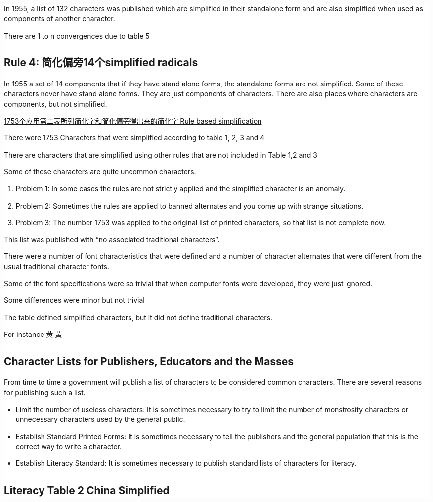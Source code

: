 In 1955, a list of 132 characters was published which are simplified in their standalone form and are also simplified when used as components of another character.

There are 1 to n convergences due to table 5                                

## Rule 4: 简化偏旁14个simplified radicals

In 1955 a set of 14 components that if they have stand alone forms, the standalone forms  are not simplified. Some of these characters never have stand alone forms. They are just components of characters. There are also places where characters are components, but not simplified.  

[1753个应用第二表所列简化字和简化偏旁得出来的简化字 Rule based simplification](https://zh.wikisource.org/zh/%E7%AE%80%E5%8C%96%E5%AD%97%E6%80%BB%E8%A1%A8#.E7.AC.AC.E4.B8.89.E8.A1.A8)

There were 1753 Characters that were simplified according to table 1, 2, 3 and 4

There are characters that are simplified using other rules that are not included in Table 1,2 and 3

Some of these characters are quite uncommon characters.

1. Problem 1: In some cases the rules are not strictly applied and the simplified character is an anomaly. 

1. Problem 2: Sometimes the rules are applied to banned alternates and you come up with strange situations.

1. Problem 3: The number 1753 was applied to the original list of printed characters, so that list is not complete now. 

This list was published with “no associated traditional characters”. 

There were a number of font characteristics that were defined and a number of character alternates that were different from the usual traditional character fonts. 

Some of the font specifications were so trivial that when computer fonts were developed, they were just ignored. 

Some differences were minor but not trivial

The table defined simplified characters, but it did not define traditional characters. 

For instance 黄 黃

## Character Lists for Publishers, Educators and the Masses  

From time to time a government will publish a list of characters to be considered common characters. There are several reasons for publishing such a list. 

- Limit the number of useless characters: It is sometimes necessary to try to limit the number of monstrosity characters or unnecessary characters used by the general public.

- Establish Standard Printed Forms: It is sometimes necessary to tell the publishers and the general population that this is the correct way to write a character. 

- Establish Literacy Standard: It is sometimes necessary to publish standard lists of characters for literacy. 

## Literacy Table 2 China Simplified
